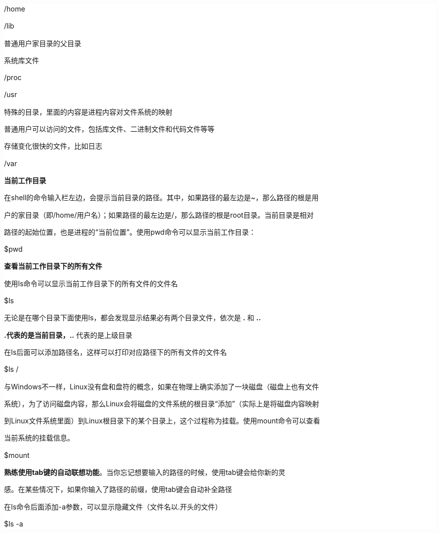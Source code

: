 /home

/lib

普通用户家目录的父目录

系统库文件

/proc

/usr

特殊的目录，里面的内容是进程内容对文件系统的映射

普通用户可以访问的文件，包括库文件、二进制文件和代码文件等等

存储变化很快的文件，比如日志

/var

**当前工作目录**

在shell的命令输入栏左边，会提示当前目录的路径。其中，如果路径的最左边是~，那么路径的根是用

户的家目录（即/home/用户名）；如果路径的最左边是/，那么路径的根是root目录。当前目录是相对

路径的起始位置，也是进程的“当前位置”。使用pwd命令可以显示当前工作目录：



<a name="br7"></a> 

$pwd

**查看当前工作目录下的所有文件**

使用ls命令可以显示当前工作目录下的所有文件的文件名

$ls

无论是在哪个目录下面使用ls，都会发现显示结果必有两个目录文件，依次是 **.** 和 **..**

**.**代表的是当前目录，**..** 代表的是上级目录

在ls后面可以添加路径名，这样可以打印对应路径下的所有文件的文件名

$ls /

与Windows不一样，Linux没有盘和盘符的概念，如果在物理上确实添加了一块磁盘（磁盘上也有文件

系统），为了访问磁盘内容，那么Linux会将磁盘的文件系统的根目录“添加”（实际上是将磁盘内容映射

到Linux文件系统里面）到Linux根目录下的某个目录上，这个过程称为挂载。使用mount命令可以查看

当前系统的挂载信息。

$mount

**熟练使用tab键的自动联想功能**。当你忘记想要输入的路径的时候，使用tab键会给你新的灵

感。在某些情况下，如果你输入了路径的前缀，使用tab键会自动补全路径

在ls命令后面添加-a参数，可以显示隐藏文件（文件名以.开头的文件）

$ls -a
